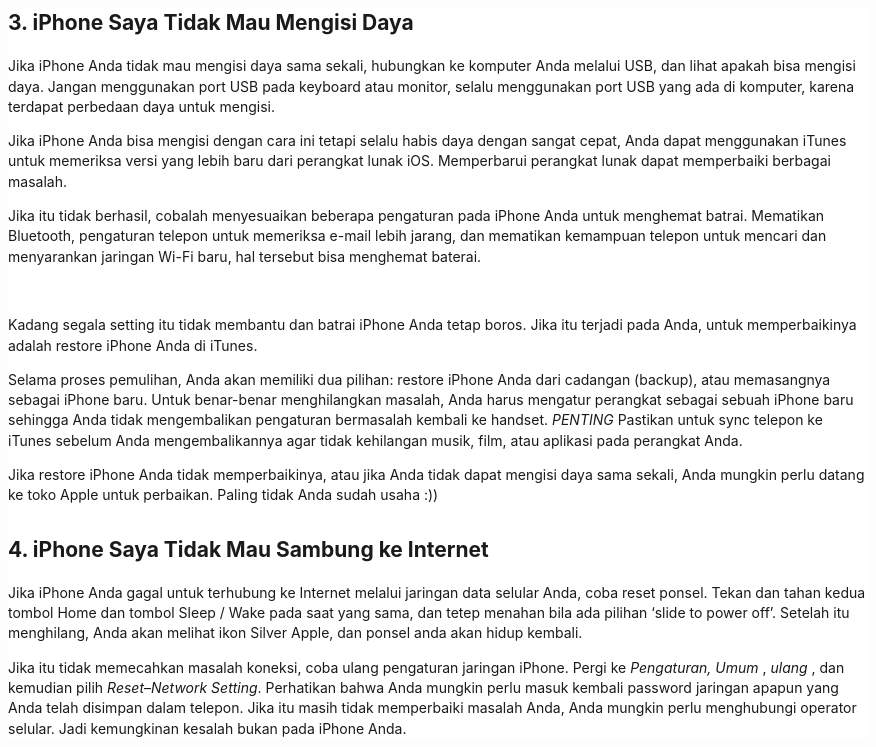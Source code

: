 <script async src="https://pagead2.googlesyndication.com/pagead/js/adsbygoogle.js"></script><ins class="adsbygoogle" style="display:block; text-align:center;" data-ad-layout="in-article" data-ad-format="fluid" data-ad-client="ca-pub-1156918246014761" data-ad-slot="3728003542"></ins><script>
(adsbygoogle = window.adsbygoogle || []).push({});
</script>

## **3. iPhone Saya Tidak Mau Mengisi Daya**

Jika iPhone Anda tidak mau mengisi daya sama sekali, hubungkan ke komputer Anda melalui USB, dan lihat apakah bisa mengisi daya. Jangan menggunakan port USB pada keyboard atau monitor, selalu menggunakan port USB yang ada di komputer, karena terdapat perbedaan daya untuk mengisi.

Jika iPhone Anda bisa mengisi dengan cara ini tetapi selalu habis daya dengan sangat cepat, Anda dapat menggunakan iTunes untuk memeriksa versi yang lebih baru dari perangkat lunak iOS. Memperbarui perangkat lunak dapat memperbaiki berbagai masalah.

Jika itu tidak berhasil, cobalah menyesuaikan beberapa pengaturan pada iPhone Anda untuk menghemat batrai. Mematikan Bluetooth, pengaturan telepon untuk memeriksa e-mail lebih jarang, dan mematikan kemampuan telepon untuk mencari dan menyarankan jaringan Wi-Fi baru, hal tersebut bisa menghemat baterai.

<figure class="kg-card kg-image-card"><img src="https://res.cloudinary.com/setanwedinan/image/upload/c_scale,f_auto,h_800,q_auto/v1614590362/permasalahaniphone/daniel-korpai-Fo1ZKpX4-f8-unsplash.jpg" class="kg-image" alt loading="lazy"></figure>

Kadang segala setting itu tidak membantu dan batrai iPhone Anda tetap boros. Jika itu terjadi pada Anda, untuk memperbaikinya adalah restore iPhone Anda di iTunes.

Selama proses pemulihan, Anda akan memiliki dua pilihan: restore iPhone Anda dari cadangan (backup), atau memasangnya sebagai iPhone baru. Untuk benar-benar menghilangkan masalah, Anda harus mengatur perangkat sebagai sebuah iPhone baru sehingga Anda tidak mengembalikan pengaturan bermasalah kembali ke handset. _PENTING_ Pastikan untuk sync telepon ke iTunes sebelum Anda mengembalikannya agar tidak kehilangan musik, film, atau aplikasi pada perangkat Anda.

Jika restore iPhone Anda tidak memperbaikinya, atau jika Anda tidak dapat mengisi daya sama sekali, Anda mungkin perlu datang ke toko Apple untuk perbaikan. Paling tidak Anda sudah usaha :))

## **4. iPhone Saya Tidak Mau Sambung ke Internet**

Jika iPhone Anda gagal untuk terhubung ke Internet melalui jaringan data selular Anda, coba reset ponsel. Tekan dan tahan kedua tombol Home dan tombol Sleep / Wake pada saat yang sama, dan tetep menahan bila ada pilihan ‘slide to power off’. Setelah itu menghilang, Anda akan melihat ikon Silver Apple, dan ponsel anda akan hidup kembali.

Jika itu tidak memecahkan masalah koneksi, coba ulang pengaturan jaringan iPhone. Pergi ke _Pengaturan, Umum_ , _ulang_ , dan kemudian pilih _Reset_–_Network Setting_. Perhatikan bahwa Anda mungkin perlu masuk kembali password jaringan apapun yang Anda telah disimpan dalam telepon. Jika itu masih tidak memperbaiki masalah Anda, Anda mungkin perlu menghubungi operator selular. Jadi kemungkinan kesalah bukan pada iPhone Anda.

<script async src="https://pagead2.googlesyndication.com/pagead/js/adsbygoogle.js"></script><ins class="adsbygoogle" style="display:block; text-align:center;" data-ad-layout="in-article" data-ad-format="fluid" data-ad-client="ca-pub-1156918246014761" data-ad-slot="3728003542"></ins><script>
(adsbygoogle = window.adsbygoogle || []).push({});
</script>
